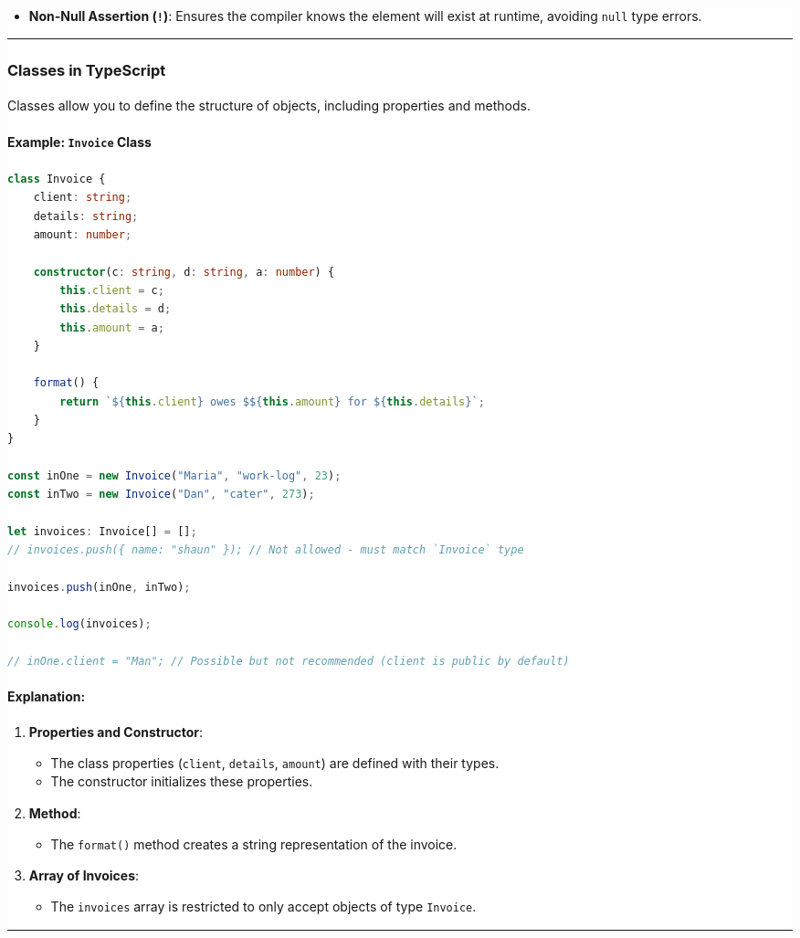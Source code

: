 - **Non-Null Assertion (`!`)**: Ensures the compiler knows the element will exist at runtime, avoiding `null` type errors.

---

### Classes in TypeScript

Classes allow you to define the structure of objects, including properties and methods.

#### Example: `Invoice` Class

```typescript
class Invoice {
    client: string;
    details: string;
    amount: number;

    constructor(c: string, d: string, a: number) {
        this.client = c;
        this.details = d;
        this.amount = a;
    }

    format() {
        return `${this.client} owes $${this.amount} for ${this.details}`;
    }
}

const inOne = new Invoice("Maria", "work-log", 23);
const inTwo = new Invoice("Dan", "cater", 273);

let invoices: Invoice[] = [];
// invoices.push({ name: "shaun" }); // Not allowed - must match `Invoice` type

invoices.push(inOne, inTwo);

console.log(invoices);

// inOne.client = "Man"; // Possible but not recommended (client is public by default)
```

#### Explanation:
1. **Properties and Constructor**:
   - The class properties (`client`, `details`, `amount`) are defined with their types.
   - The constructor initializes these properties.

2. **Method**:
   - The `format()` method creates a string representation of the invoice.

3. **Array of Invoices**:
   - The `invoices` array is restricted to only accept objects of type `Invoice`.

---
